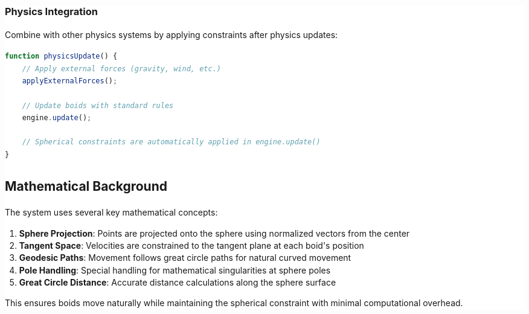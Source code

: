 ### Physics Integration
Combine with other physics systems by applying constraints after physics updates:

```javascript
function physicsUpdate() {
    // Apply external forces (gravity, wind, etc.)
    applyExternalForces();
    
    // Update boids with standard rules
    engine.update();
    
    // Spherical constraints are automatically applied in engine.update()
}
```

## Mathematical Background

The system uses several key mathematical concepts:

1. **Sphere Projection**: Points are projected onto the sphere using normalized vectors from the center
2. **Tangent Space**: Velocities are constrained to the tangent plane at each boid's position
3. **Geodesic Paths**: Movement follows great circle paths for natural curved movement
4. **Pole Handling**: Special handling for mathematical singularities at sphere poles
5. **Great Circle Distance**: Accurate distance calculations along the sphere surface

This ensures boids move naturally while maintaining the spherical constraint with minimal computational overhead.